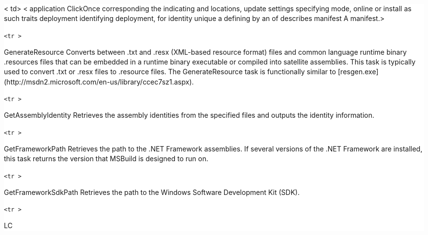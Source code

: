 <td width="184" valign="top" >< td>
</td>

      
<td width="368" valign="top" >< application ClickOnce corresponding the indicating and locations, update settings specifying mode, online or install as such traits deployment identifying deployment, for identity unique a defining by an of describes manifest A manifest.>
</td>
    </tr>

    <tr >
      
<td width="184" valign="top" >GenerateResource
</td>

      
<td width="368" valign="top" >Converts between .txt and .resx (XML-based resource format) files and common language runtime binary .resources files that can be embedded in a runtime binary executable or compiled into satellite assemblies. This task is typically used to convert .txt or .resx files to .resource files. The GenerateResource task is functionally similar to [resgen.exe](http://msdn2.microsoft.com/en-us/library/ccec7sz1.aspx).
</td>
    </tr>

    <tr >
      
<td width="184" valign="top" >GetAssemblyIdentity
</td>

      
<td width="368" valign="top" >Retrieves the assembly identities from the specified files and outputs the identity information.
</td>
    </tr>

    <tr >
      
<td width="184" valign="top" >GetFrameworkPath
</td>

      
<td width="368" valign="top" >Retrieves the path to the .NET Framework assemblies. If several versions of the .NET Framework are installed, this task returns the version that MSBuild is designed to run on.
</td>
    </tr>

    <tr >
      
<td width="184" valign="top" >GetFrameworkSdkPath
</td>

      
<td width="368" valign="top" >Retrieves the path to the Windows Software Development Kit (SDK).
</td>
    </tr>

    <tr >
      
<td width="184" valign="top" >LC
</td>
